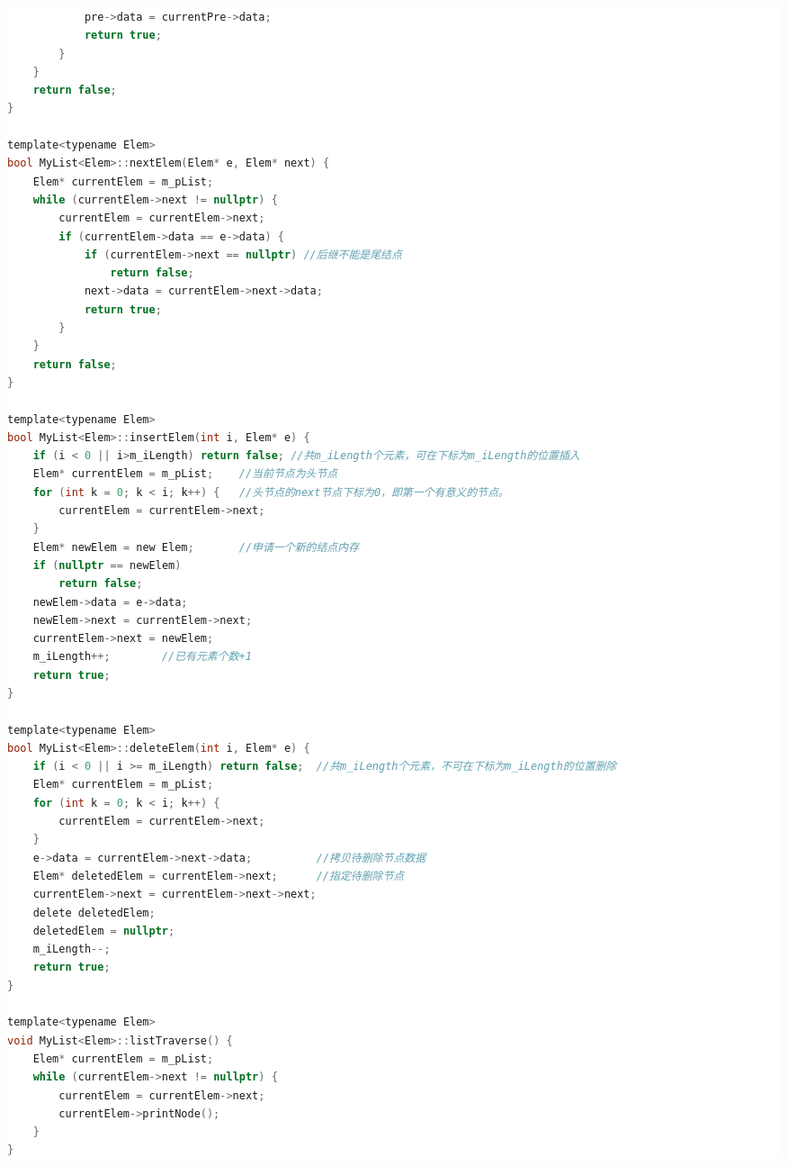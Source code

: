 ```c
			pre->data = currentPre->data;
			return true;
		}
	}
	return false;
}

template<typename Elem>
bool MyList<Elem>::nextElem(Elem* e, Elem* next) {
	Elem* currentElem = m_pList;
	while (currentElem->next != nullptr) {
		currentElem = currentElem->next;
		if (currentElem->data == e->data) {
			if (currentElem->next == nullptr) //后继不能是尾结点
				return false;
			next->data = currentElem->next->data;
			return true;
		}
	}
	return false;
}

template<typename Elem>
bool MyList<Elem>::insertElem(int i, Elem* e) {
	if (i < 0 || i>m_iLength) return false;	//共m_iLength个元素，可在下标为m_iLength的位置插入
	Elem* currentElem = m_pList;	//当前节点为头节点
	for (int k = 0; k < i; k++) {	//头节点的next节点下标为0，即第一个有意义的节点。
		currentElem = currentElem->next;
	}
	Elem* newElem = new Elem;		//申请一个新的结点内存
	if (nullptr == newElem)
		return false;
	newElem->data = e->data;
	newElem->next = currentElem->next;
	currentElem->next = newElem;
	m_iLength++;		//已有元素个数+1
	return true;
}

template<typename Elem>
bool MyList<Elem>::deleteElem(int i, Elem* e) {
	if (i < 0 || i >= m_iLength) return false;	//共m_iLength个元素，不可在下标为m_iLength的位置删除
	Elem* currentElem = m_pList;
	for (int k = 0; k < i; k++) {
		currentElem = currentElem->next;
	}
	e->data = currentElem->next->data;			//拷贝待删除节点数据
	Elem* deletedElem = currentElem->next;		//指定待删除节点
	currentElem->next = currentElem->next->next;
	delete deletedElem;
	deletedElem = nullptr;
	m_iLength--;
	return true;
}

template<typename Elem>
void MyList<Elem>::listTraverse() {
	Elem* currentElem = m_pList;
	while (currentElem->next != nullptr) {
		currentElem = currentElem->next;
		currentElem->printNode();
	}
}
```